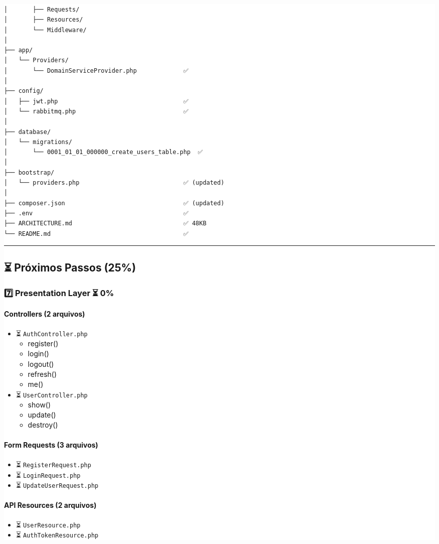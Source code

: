 ```
│       ├── Requests/
│       ├── Resources/
│       └── Middleware/
│
├── app/
│   └── Providers/
│       └── DomainServiceProvider.php             ✅
│
├── config/
│   ├── jwt.php                                   ✅
│   └── rabbitmq.php                              ✅
│
├── database/
│   └── migrations/
│       └── 0001_01_01_000000_create_users_table.php  ✅
│
├── bootstrap/
│   └── providers.php                             ✅ (updated)
│
├── composer.json                                 ✅ (updated)
├── .env                                          ✅
├── ARCHITECTURE.md                               ✅ 48KB
└── README.md                                     ✅
```

---

## ⏳ Próximos Passos (25%)

### 7️⃣ Presentation Layer ⏳ 0%

#### Controllers (2 arquivos)
- ⏳ `AuthController.php`
  - register()
  - login()
  - logout()
  - refresh()
  - me()
- ⏳ `UserController.php`
  - show()
  - update()
  - destroy()

#### Form Requests (3 arquivos)
- ⏳ `RegisterRequest.php`
- ⏳ `LoginRequest.php`
- ⏳ `UpdateUserRequest.php`

#### API Resources (2 arquivos)
- ⏳ `UserResource.php`
- ⏳ `AuthTokenResource.php`
